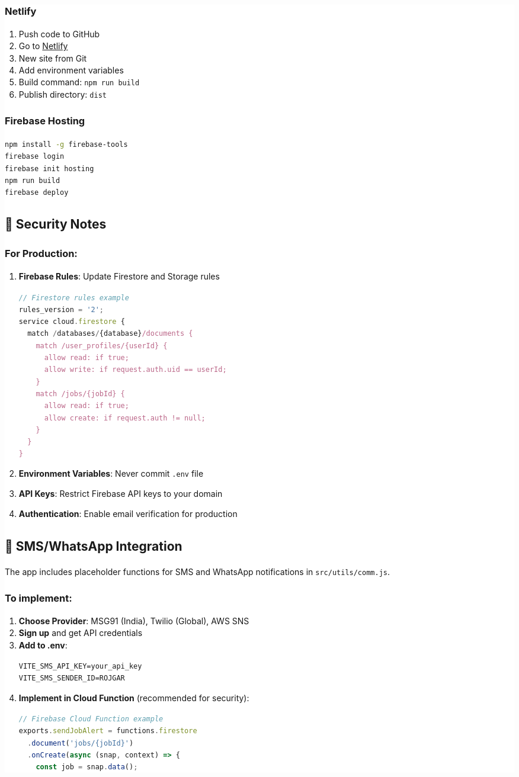 ### Netlify

1. Push code to GitHub
2. Go to [Netlify](https://www.netlify.com/)
3. New site from Git
4. Add environment variables
5. Build command: `npm run build`
6. Publish directory: `dist`

### Firebase Hosting

```bash
npm install -g firebase-tools
firebase login
firebase init hosting
npm run build
firebase deploy
```

## 🔐 Security Notes

### For Production:

1. **Firebase Rules**: Update Firestore and Storage rules
   ```javascript
   // Firestore rules example
   rules_version = '2';
   service cloud.firestore {
     match /databases/{database}/documents {
       match /user_profiles/{userId} {
         allow read: if true;
         allow write: if request.auth.uid == userId;
       }
       match /jobs/{jobId} {
         allow read: if true;
         allow create: if request.auth != null;
       }
     }
   }
   ```

2. **Environment Variables**: Never commit `.env` file
3. **API Keys**: Restrict Firebase API keys to your domain
4. **Authentication**: Enable email verification for production

## 📱 SMS/WhatsApp Integration

The app includes placeholder functions for SMS and WhatsApp notifications in `src/utils/comm.js`.

### To implement:

1. **Choose Provider**: MSG91 (India), Twilio (Global), AWS SNS
2. **Sign up** and get API credentials
3. **Add to .env**:
   ```env
   VITE_SMS_API_KEY=your_api_key
   VITE_SMS_SENDER_ID=ROJGAR
   ```
4. **Implement in Cloud Function** (recommended for security):
   ```javascript
   // Firebase Cloud Function example
   exports.sendJobAlert = functions.firestore
     .document('jobs/{jobId}')
     .onCreate(async (snap, context) => {
       const job = snap.data();
   ```